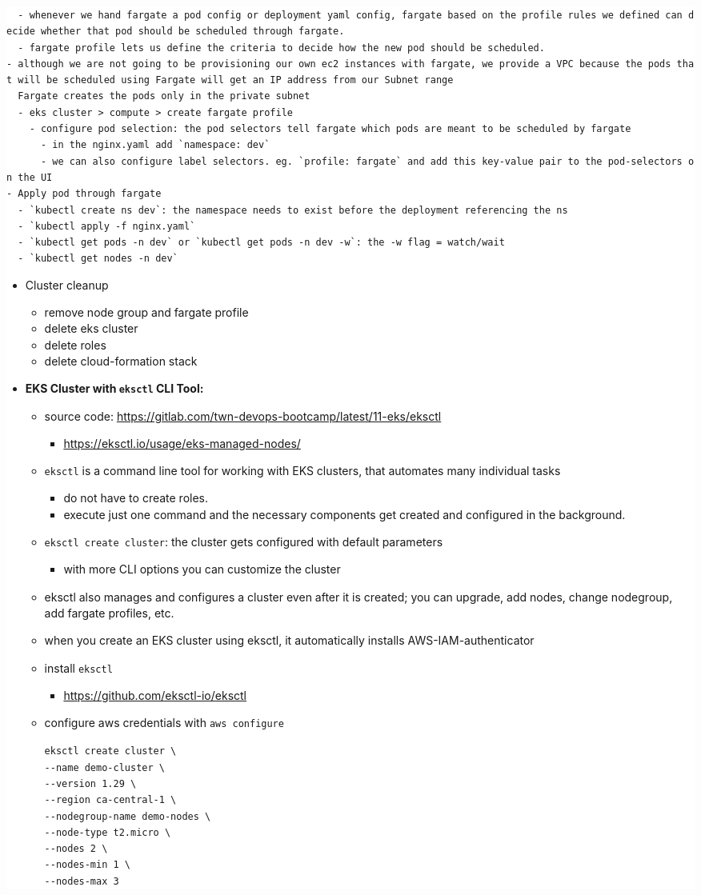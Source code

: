       - whenever we hand fargate a pod config or deployment yaml config, fargate based on the profile rules we defined can decide whether that pod should be scheduled through fargate.
      - fargate profile lets us define the criteria to decide how the new pod should be scheduled.
    - although we are not going to be provisioning our own ec2 instances with fargate, we provide a VPC because the pods that will be scheduled using Fargate will get an IP address from our Subnet range
      Fargate creates the pods only in the private subnet
      - eks cluster > compute > create fargate profile
        - configure pod selection: the pod selectors tell fargate which pods are meant to be scheduled by fargate
          - in the nginx.yaml add `namespace: dev`
          - we can also configure label selectors. eg. `profile: fargate` and add this key-value pair to the pod-selectors on the UI
    - Apply pod through fargate
      - `kubectl create ns dev`: the namespace needs to exist before the deployment referencing the ns
      - `kubectl apply -f nginx.yaml`
      - `kubectl get pods -n dev` or `kubectl get pods -n dev -w`: the -w flag = watch/wait
      - `kubectl get nodes -n dev`
  - Cluster cleanup
    - remove node group and fargate profile
    - delete eks cluster
    - delete roles
    - delete cloud-formation stack

- __EKS Cluster with `eksctl` CLI Tool:__
  - source code: <https://gitlab.com/twn-devops-bootcamp/latest/11-eks/eksctl>
    - <https://eksctl.io/usage/eks-managed-nodes/>
  - `eksctl` is a command line tool for working with EKS clusters, that automates many individual tasks
    - do not have to create roles.
    - execute just one command and the necessary components get created and configured in the background.
  - `eksctl create cluster`: the cluster gets configured with default parameters
    - with more CLI options you can customize the cluster
  - eksctl also manages and configures a cluster even after it is created; you can upgrade, add nodes, change nodegroup, add fargate profiles, etc.
  - when you create an EKS cluster using eksctl, it automatically installs AWS-IAM-authenticator
  - install `eksctl`
    - <https://github.com/eksctl-io/eksctl>
  - configure aws credentials with `aws configure`

    ```eksctl create cluster command
    eksctl create cluster \
    --name demo-cluster \
    --version 1.29 \
    --region ca-central-1 \
    --nodegroup-name demo-nodes \
    --node-type t2.micro \
    --nodes 2 \
    --nodes-min 1 \
    --nodes-max 3
    ```
